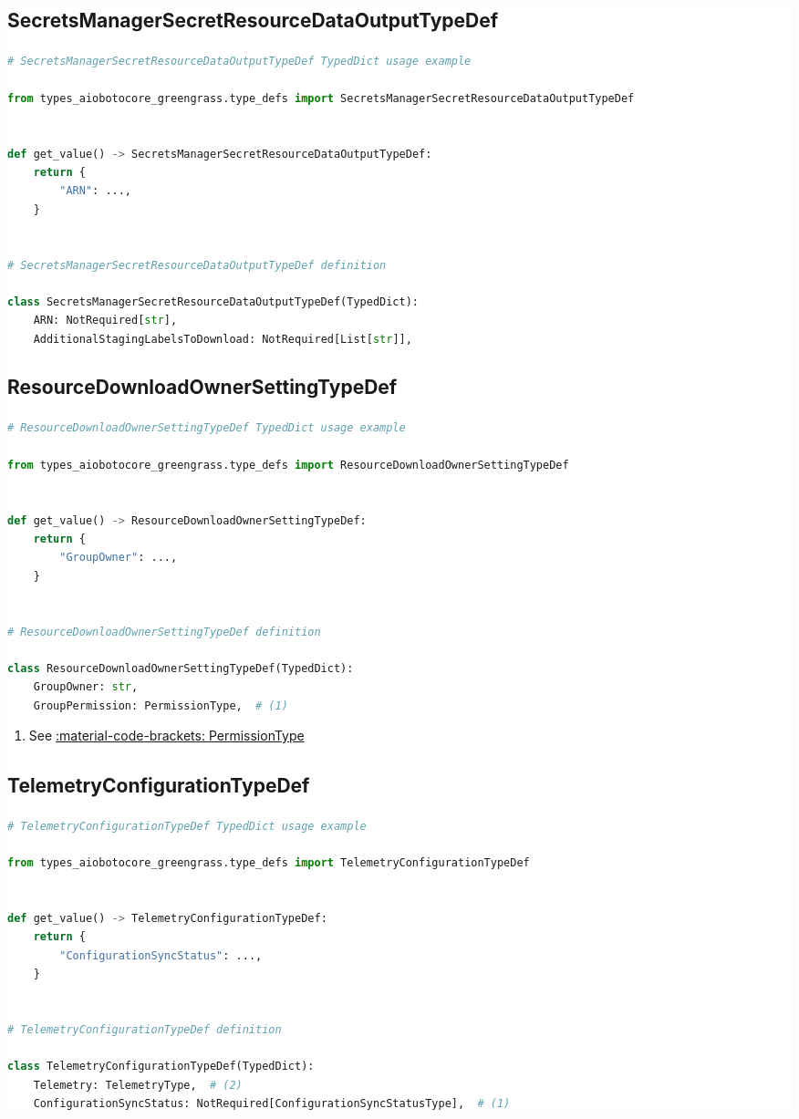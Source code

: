 ## SecretsManagerSecretResourceDataOutputTypeDef

```python
# SecretsManagerSecretResourceDataOutputTypeDef TypedDict usage example

from types_aiobotocore_greengrass.type_defs import SecretsManagerSecretResourceDataOutputTypeDef


def get_value() -> SecretsManagerSecretResourceDataOutputTypeDef:
    return {
        "ARN": ...,
    }


# SecretsManagerSecretResourceDataOutputTypeDef definition

class SecretsManagerSecretResourceDataOutputTypeDef(TypedDict):
    ARN: NotRequired[str],
    AdditionalStagingLabelsToDownload: NotRequired[List[str]],
```

## ResourceDownloadOwnerSettingTypeDef

```python
# ResourceDownloadOwnerSettingTypeDef TypedDict usage example

from types_aiobotocore_greengrass.type_defs import ResourceDownloadOwnerSettingTypeDef


def get_value() -> ResourceDownloadOwnerSettingTypeDef:
    return {
        "GroupOwner": ...,
    }


# ResourceDownloadOwnerSettingTypeDef definition

class ResourceDownloadOwnerSettingTypeDef(TypedDict):
    GroupOwner: str,
    GroupPermission: PermissionType,  # (1)
```

1. See [:material-code-brackets: PermissionType](./literals.md#permissiontype) 
## TelemetryConfigurationTypeDef

```python
# TelemetryConfigurationTypeDef TypedDict usage example

from types_aiobotocore_greengrass.type_defs import TelemetryConfigurationTypeDef


def get_value() -> TelemetryConfigurationTypeDef:
    return {
        "ConfigurationSyncStatus": ...,
    }


# TelemetryConfigurationTypeDef definition

class TelemetryConfigurationTypeDef(TypedDict):
    Telemetry: TelemetryType,  # (2)
    ConfigurationSyncStatus: NotRequired[ConfigurationSyncStatusType],  # (1)
```
